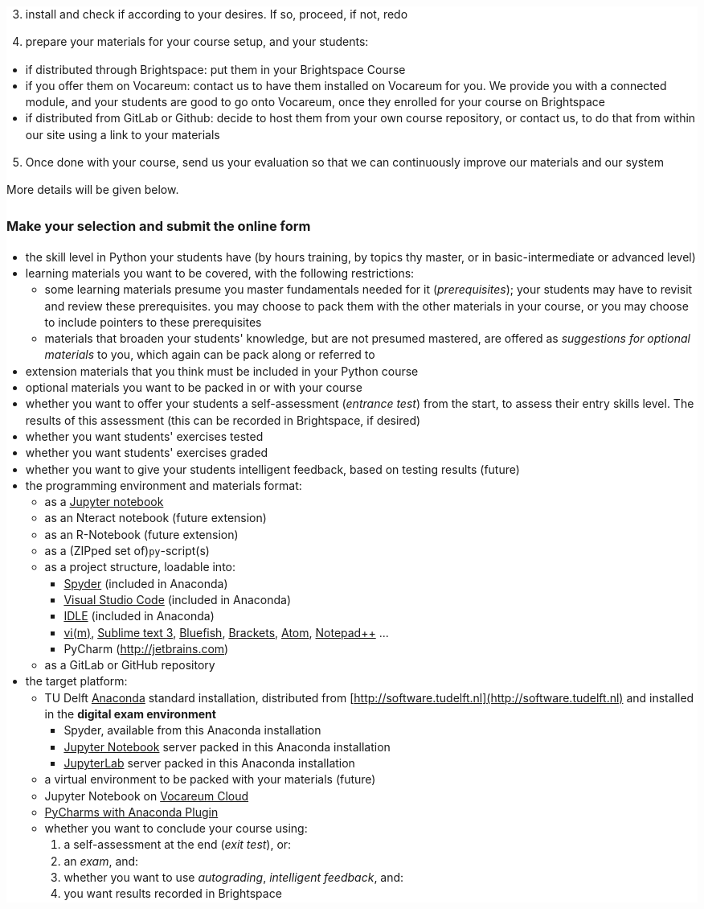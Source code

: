 3. install and check if according to your desires. If so, proceed, if not, redo

4. prepare your materials for your course setup, and your students:
* if distributed through Brightspace: put them in your Brightspace Course
* if you offer them on Vocareum: contact us to have them installed on Vocareum for you. We provide you with a connected module, and your students are good to go onto Vocareum, once they enrolled for your course on Brightspace
* if distributed from GitLab or Github: decide to host them from your own course repository, or contact us, to do that from within our site using a link to your materials

 5. Once done with your course, send us your evaluation so that we can continuously improve our materials and our system

 More details will be given below.

### Make your selection and submit the online form
- the skill level in Python your students have (by hours training, by topics thy master, or in basic-intermediate or advanced level)
- learning materials you want to be covered, with the following restrictions:
  - some learning materials presume you master fundamentals needed for it (*prerequisites*); your students may have to revisit and review these prerequisites. you may choose to pack them with the other materials in your course, or you may choose to include pointers to these prerequisites
  - materials that broaden your students' knowledge, but are not presumed mastered, are offered as *suggestions for optional materials* to you, which again can be pack along or referred to
- extension materials that you think must be included in your Python course
- optional materials you want to be packed in or with your course
- whether you want to offer your students a self-assessment (*entrance test*) from the start, to assess their entry skills level. The results of this assessment (this can be recorded in Brightspace, if desired)
- whether you want students' exercises tested
- whether you want students' exercises graded
- whether you want to give your students intelligent feedback, based on testing results (future)
- the programming environment and materials format:
  - as a [Jupyter notebook](http://jupyter.org)
  - as an Nteract notebook (future extension)
  - as an R-Notebook (future extension)
  - as a (ZIPped set of)`py`-script(s)
  - as a project structure, loadable into:
    - [Spyder](https://www.spyder-ide.org/) (included in Anaconda)
    - [Visual Studio Code](https://code.visualstudio.com/) (included in Anaconda)
    - [IDLE](https://docs.python.org/3/library/idle.html) (included in Anaconda)
    - [vi(m)](https://www.vim.org/), [Sublime text 3](https://www.sublimetext.com/3), [Bluefish](http://bluefish.openoffice.nl/index.html), [Brackets](http://brackets.io/), [Atom](https://atom.io/), [Notepad++](https://notepad-plus-plus.org/downloads/) ...
    - PyCharm (http://jetbrains.com)
  - as a GitLab or GitHub repository
- the target platform:
  - TU Delft [Anaconda](http://anaconda.com/) standard installation, distributed from [http://software.tudelft.nl](http://software.tudelft.nl) and installed in the **digital exam environment**
    - Spyder, available from this Anaconda installation
    - [Jupyter Notebook](https://jupyter-notebook.readthedocs.io/en/stable/) server packed in this Anaconda installation
    - [JupyterLab](https://jupyterlab.readthedocs.io/en/latest/) server packed in this Anaconda installation
  - a virtual environment to be packed with your materials (future)
  - Jupyter Notebook on [Vocareum Cloud](https://www.vocareum.com/)
  - [PyCharms with Anaconda Plugin](https://www.jetbrains.com/pycharm/promo/anaconda/)
  - whether you want to conclude your course using:
    1. a self-assessment at the end (*exit test*), or:
    2. an  *exam*, and:
    3. whether you want to use *autograding*, *intelligent feedback*, and:
    4. you want results recorded in Brightspace
